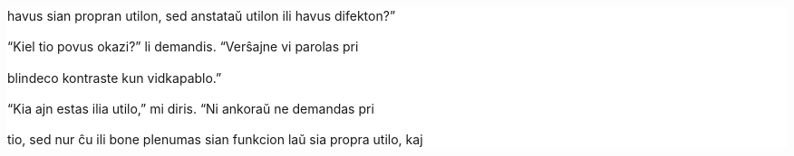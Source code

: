 havus sian propran utilon, sed anstataŭ utilon ili havus difekton?” 

“Kiel tio povus okazi?” li demandis. “Verŝajne vi parolas pri

blindeco kontraste kun vidkapablo.” 

“Kia ajn estas ilia utilo,” mi diris. “Ni ankoraŭ ne demandas pri

tio, sed nur ĉu ili bone plenumas sian funkcion laŭ sia propra utilo, kaj

